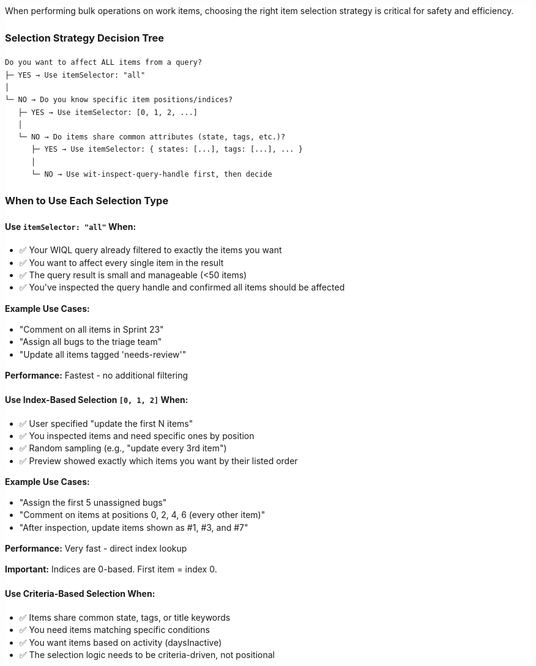 When performing bulk operations on work items, choosing the right item selection strategy is critical for safety and efficiency.

### Selection Strategy Decision Tree

```
Do you want to affect ALL items from a query?
├─ YES → Use itemSelector: "all"
│
└─ NO → Do you know specific item positions/indices?
   ├─ YES → Use itemSelector: [0, 1, 2, ...]
   │
   └─ NO → Do items share common attributes (state, tags, etc.)?
      ├─ YES → Use itemSelector: { states: [...], tags: [...], ... }
      │
      └─ NO → Use wit-inspect-query-handle first, then decide
```

### When to Use Each Selection Type

#### Use `itemSelector: "all"` When:
- ✅ Your WIQL query already filtered to exactly the items you want
- ✅ You want to affect every single item in the result
- ✅ The query result is small and manageable (<50 items)
- ✅ You've inspected the query handle and confirmed all items should be affected

**Example Use Cases:**
- "Comment on all items in Sprint 23"
- "Assign all bugs to the triage team"
- "Update all items tagged 'needs-review'"

**Performance:** Fastest - no additional filtering

#### Use Index-Based Selection `[0, 1, 2]` When:
- ✅ User specified "update the first N items"
- ✅ You inspected items and need specific ones by position
- ✅ Random sampling (e.g., "update every 3rd item")
- ✅ Preview showed exactly which items you want by their listed order

**Example Use Cases:**
- "Assign the first 5 unassigned bugs"
- "Comment on items at positions 0, 2, 4, 6 (every other item)"
- "After inspection, update items shown as #1, #3, and #7"

**Performance:** Very fast - direct index lookup

**Important:** Indices are 0-based. First item = index 0.

#### Use Criteria-Based Selection When:
- ✅ Items share common state, tags, or title keywords
- ✅ You need items matching specific conditions
- ✅ You want items based on activity (daysInactive)
- ✅ The selection logic needs to be criteria-driven, not positional
